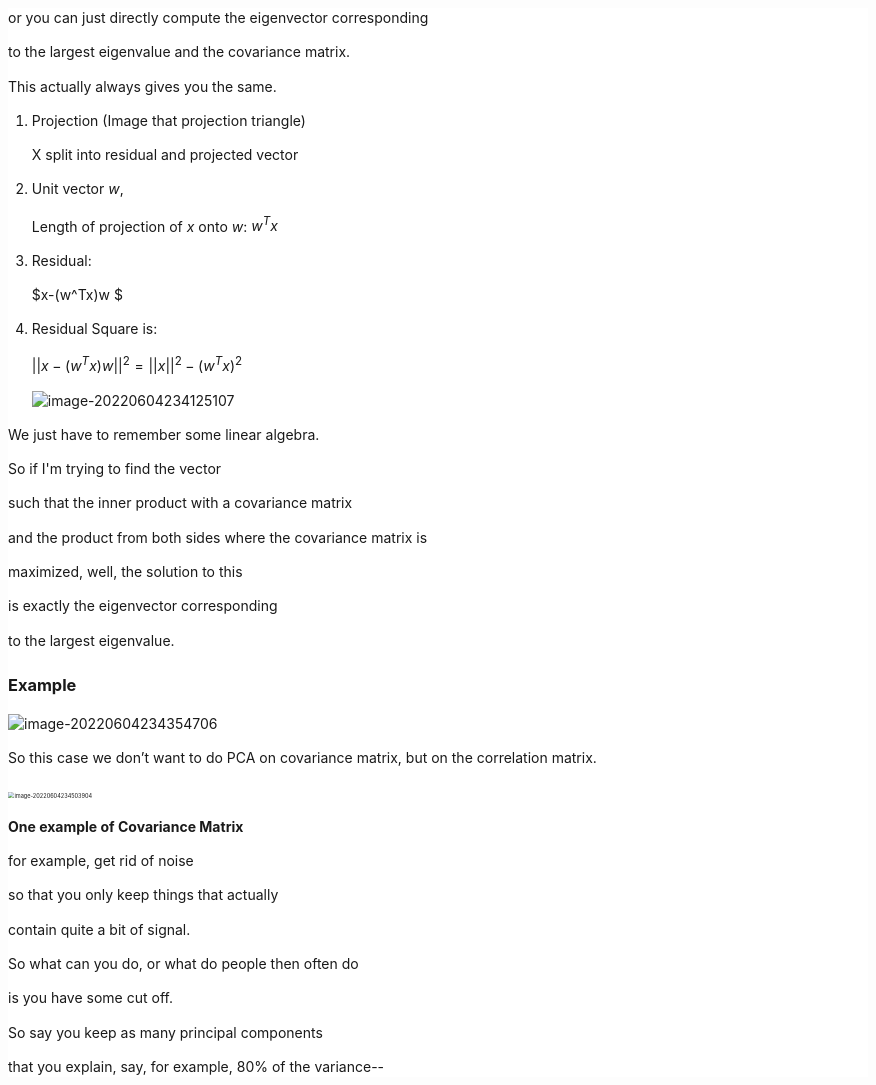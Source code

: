 or you can just directly compute the eigenvector corresponding

to the largest eigenvalue and the covariance matrix.

This actually always gives you the same.



1. Projection (Image that projection triangle)

   X split into residual and projected vector

2. Unit vector $w$, 

   Length of projection of $x$ onto $w$: $w^T x$

3. Residual:

   $x-(w^Tx)w  $

4. Residual Square is:

   $||x-(w^Tx)w  ||^2 = ||x||^2-(w^Tx)^2$ 

   ![image-20220604234125107](https://ik.imagekit.io/haochen/Typora/image-20220604234125107.png)

We just have to remember some linear algebra.

So if I'm trying to find the vector

such that the inner product with a covariance matrix

and the product from both sides where the covariance matrix is

maximized, well, the solution to this

is exactly the eigenvector corresponding

to the largest eigenvalue.

### Example

![image-20220604234354706](https://ik.imagekit.io/haochen/Typora/image-20220604234354706.png)

So this case we don’t want to do PCA on covariance matrix, but on the correlation matrix.

<img src="https://ik.imagekit.io/haochen/Typora/image-20220604234503904.png" alt="image-20220604234503904" style="zoom:40%;" />

**One example of Covariance Matrix**

for example, get rid of noise

so that you only keep things that actually

contain quite a bit of signal.

So what can you do, or what do people then often do

is you have some cut off.

So say you keep as many principal components

that you explain, say, for example, 80% of the variance--
